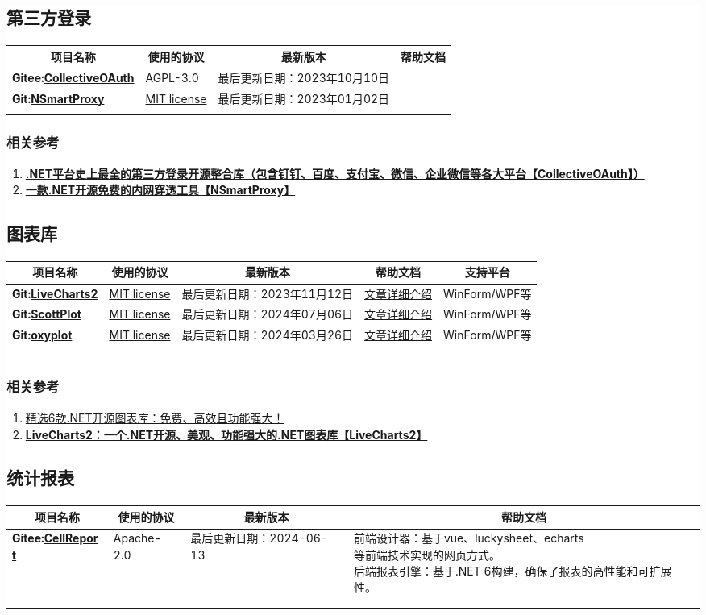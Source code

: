 

## 第三方登录

| 项目名称                                                     | 使用的协议                                                   | 最新版本                     | 帮助文档 |
| ------------------------------------------------------------ | ------------------------------------------------------------ | ---------------------------- | -------- |
| **Gitee:[CollectiveOAuth](https://gitee.com/rthinking/CollectiveOAuth)** | AGPL-3.0                                                     | 最后更新日期：2023年10月10日 |          |
| **Git:[NSmartProxy](https://github.com/tmoonlight/NSmartProxy)** | [MIT license](https://github.com/tmoonlight/NSmartProxy#MIT-1-ov-file) | 最后更新日期：2023年01月02日 |          |
|                                                              |                                                              |                              |          |

### 相关参考

1. **[.NET平台史上最全的第三方登录开源整合库（包含钉钉、百度、支付宝、微信、企业微信等各大平台【CollectiveOAuth】）](https://mp.weixin.qq.com/s?__biz=MzIxMTUzNzM5Ng==&mid=2247502956&idx=2&sn=e709af54b7d976f1daa751cd0544eba0&chksm=96463d9074778865002fd77cbea379b413c05dcc284fb0b8660ff01c2e398a467476a0093080&scene=126&sessionid=1720695115#rd)**
1. **[一款.NET开源免费的内网穿透工具【NSmartProxy】](https://mp.weixin.qq.com/s?__biz=MzIxMTUzNzM5Ng==&mid=2247503018&idx=3&sn=93b468d3e0baaa92f8b725b334dcaa4c&chksm=964b7216b55d3134182255240b91435a9ee7da0131f0f9631ce7b9b0c8502b494215b2c8b1e9&scene=126&sessionid=1721004385#rd)**



## 图表库

| 项目名称                                                     | 使用的协议                                                   | 最新版本                     | 帮助文档                                                     | 支持平台      |
| ------------------------------------------------------------ | ------------------------------------------------------------ | ---------------------------- | ------------------------------------------------------------ | ------------- |
| **Git:[LiveCharts2](https://github.com/beto-rodriguez/LiveCharts2)** | [MIT license](https://github.com/beto-rodriguez/LiveCharts2#MIT-1-ov-file) | 最后更新日期：2023年11月12日 | [文章详细介绍](https://mp.weixin.qq.com/s/1eaezZAJwN_JD0mErSeRBA) | WinForm/WPF等 |
| **Git:[ScottPlot](https://github.com/ScottPlot/ScottPlot)**  | [MIT license](https://github.com/ScottPlot/ScottPlot#MIT-1-ov-file) | 最后更新日期：2024年07月06日 | [文章详细介绍](https://mp.weixin.qq.com/s/vVy1h4xrU4Vs1MuNGrDbhg) | WinForm/WPF等 |
| **Git:[oxyplot](https://github.com/oxyplot/oxyplot)**        | [MIT license](https://github.com/oxyplot/oxyplot#MIT-1-ov-file) | 最后更新日期：2024年03月26日 | [文章详细介绍](https://mp.weixin.qq.com/s/miXp0MWG0KokvgovriN6uA) | WinForm/WPF等 |
|                                                              |                                                              |                              |                                                              |               |
|                                                              |                                                              |                              |                                                              |               |
|                                                              |                                                              |                              |                                                              |               |

### 相关参考

1. [精选6款.NET开源图表库：免费、高效且功能强大！](https://mp.weixin.qq.com/s/nohV4mO1rmkFkK1HglXzvg)
1. **[LiveCharts2：一个.NET开源、美观、功能强大的.NET图表库【LiveCharts2】](https://mp.weixin.qq.com/s?__biz=MzIxMTUzNzM5Ng==&mid=2247503358&idx=2&sn=ae85d302de7455cfacfb3d02b4626df8&chksm=967c22f1fa95b9356205d80d435824c2aa04a65cc920c51d954f7f5116e83497fef2005682bf&scene=126&sessionid=1721867131#rd)**





## 统计报表

| 项目名称                                                     | 使用的协议 | 最新版本                 | 帮助文档                                                     |
| ------------------------------------------------------------ | ---------- | ------------------------ | ------------------------------------------------------------ |
| **Gitee:[CellReport](https://gitee.com/NoneDay/CellReport)** | Apache-2.0 | 最后更新日期：2024-06-13 | 前端设计器：基于vue、luckysheet、echarts<br />等前端技术实现的网页方式。 <br />后端报表引擎：基于.NET 6构建，确保了报表的高性能和可扩展性。 |
|                                                              |            |                          |                                                              |
|                                                              |            |                          |                                                              |
